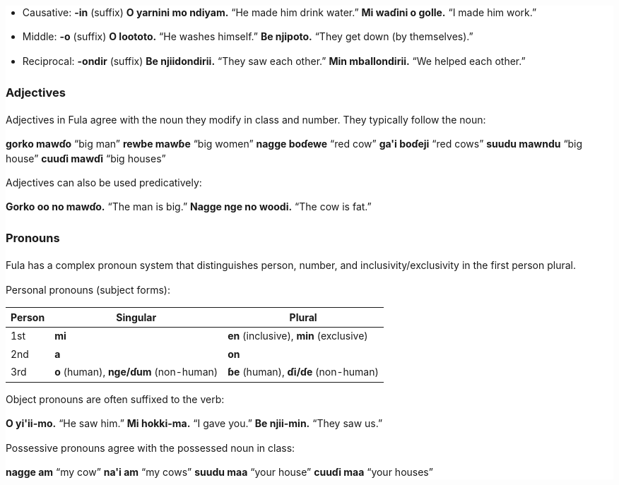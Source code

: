 - Causative: **-in** (suffix)
**O yarnini mo ndiyam.** “He made him drink water.”
**Mi waɗini o golle.** “I made him work.”

- Middle: **-o** (suffix)
**O loototo.** “He washes himself.”
**Be njipoto.** “They get down (by themselves).”

- Reciprocal: **-ondir** (suffix)
**Be njiidondirii.** “They saw each other.”
**Min mballondirii.** “We helped each other.”

### Adjectives

Adjectives in Fula agree with the noun they modify in class and number. They typically follow the noun:

**gorko mawɗo** “big man”
**rewbe mawɓe** “big women”
**nagge boɗewe** “red cow”
**ga'i boɗeji** “red cows”
**suudu mawndu** “big house”
**cuuɗi mawɗi** “big houses”

Adjectives can also be used predicatively:

**Gorko oo no mawɗo.** “The man is big.”
**Nagge nge no woodi.** “The cow is fat.”

### Pronouns

Fula has a complex pronoun system that distinguishes person, number, and inclusivity/exclusivity in the first person plural.

Personal pronouns (subject forms):

| Person | Singular | Plural |
|--------|----------|--------|
| 1st | **mi** | **en** (inclusive), **min** (exclusive) |
| 2nd | **a** | **on** |
| 3rd | **o** (human), **nge/ɗum** (non-human) | **ɓe** (human), **ɗi/ɗe** (non-human) |

Object pronouns are often suffixed to the verb:

**O yi'ii-mo.** “He saw him.”
**Mi hokki-ma.** “I gave you.”
**Be njii-min.** “They saw us.”

Possessive pronouns agree with the possessed noun in class:

**nagge am** “my cow”
**na'i am** “my cows”
**suudu maa** “your house”
**cuuɗi maa** “your houses”
